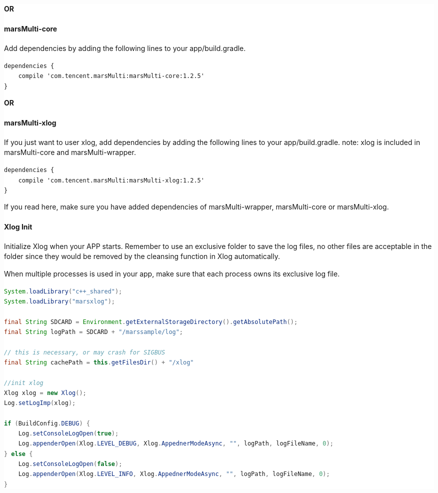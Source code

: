**OR**

#### <a name="core">marsMulti-core</a>

Add dependencies by adding the following lines to your app/build.gradle.

```xml
dependencies {
    compile 'com.tencent.marsMulti:marsMulti-core:1.2.5'
}
```
**OR**
#### <a name="">marsMulti-xlog</a>
If you just want to user xlog, add dependencies by adding the following lines to your app/build.gradle.
note: xlog is included in marsMulti-core and marsMulti-wrapper.

```xml
dependencies {
    compile 'com.tencent.marsMulti:marsMulti-xlog:1.2.5'
}
```

If you read here, make sure you have added dependencies of marsMulti-wrapper, marsMulti-core or marsMulti-xlog.

#### <a name="Xlog">Xlog Init</a>

Initialize Xlog when your APP starts. Remember to use an exclusive folder to save the log files, no other files are acceptable in the folder since they would be removed by the cleansing function in Xlog automatically.

When multiple processes is used in your app, make sure that each process owns its exclusive log file.

```java
System.loadLibrary("c++_shared");
System.loadLibrary("marsxlog");

final String SDCARD = Environment.getExternalStorageDirectory().getAbsolutePath();
final String logPath = SDCARD + "/marssample/log";

// this is necessary, or may crash for SIGBUS
final String cachePath = this.getFilesDir() + "/xlog"

//init xlog
Xlog xlog = new Xlog();
Log.setLogImp(xlog);

if (BuildConfig.DEBUG) {
    Log.setConsoleLogOpen(true);
  	Log.appenderOpen(Xlog.LEVEL_DEBUG, Xlog.AppednerModeAsync, "", logPath, logFileName, 0);
} else {
    Log.setConsoleLogOpen(false);
  	Log.appenderOpen(Xlog.LEVEL_INFO, Xlog.AppednerModeAsync, "", logPath, logFileName, 0);
}

```
